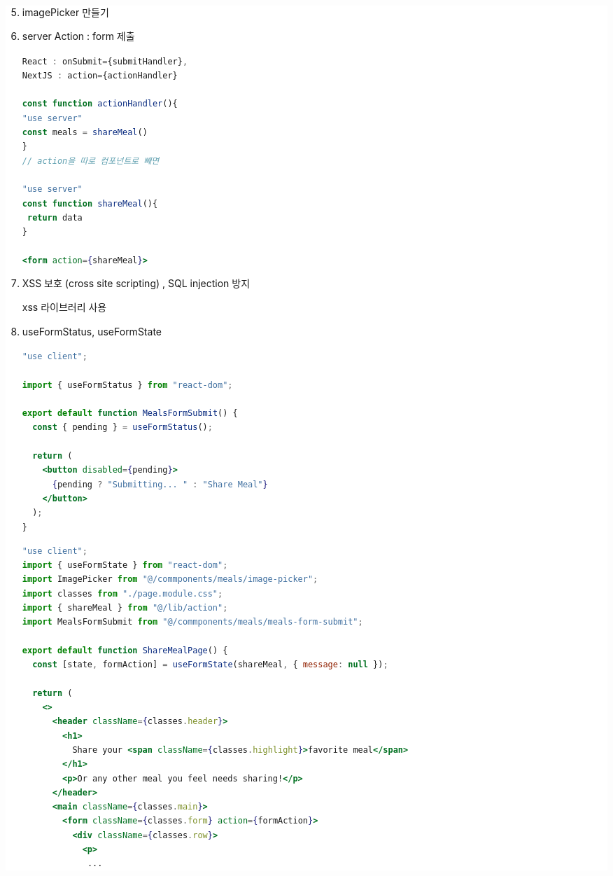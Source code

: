 5. imagePicker 만들기
6. server Action : form 제출

   ```jsx
   React : onSubmit={submitHandler},
   NextJS : action={actionHandler}

   const function actionHandler(){
   "use server"
   const meals = shareMeal()
   }
   // action을 따로 컴포넌트로 빼면

   "use server"
   const function shareMeal(){
   	return data
   }

   <form action={shareMeal}>
   ```

7. XSS 보호 (cross site scripting) , SQL injection 방지

   xss 라이브러리 사용

8. useFormStatus, useFormState

   ```jsx
   "use client";

   import { useFormStatus } from "react-dom";

   export default function MealsFormSubmit() {
     const { pending } = useFormStatus();

     return (
       <button disabled={pending}>
         {pending ? "Submitting... " : "Share Meal"}
       </button>
     );
   }
   ```

   ```jsx
   "use client";
   import { useFormState } from "react-dom";
   import ImagePicker from "@/commponents/meals/image-picker";
   import classes from "./page.module.css";
   import { shareMeal } from "@/lib/action";
   import MealsFormSubmit from "@/commponents/meals/meals-form-submit";

   export default function ShareMealPage() {
     const [state, formAction] = useFormState(shareMeal, { message: null });

     return (
       <>
         <header className={classes.header}>
           <h1>
             Share your <span className={classes.highlight}>favorite meal</span>
           </h1>
           <p>Or any other meal you feel needs sharing!</p>
         </header>
         <main className={classes.main}>
           <form className={classes.form} action={formAction}>
             <div className={classes.row}>
               <p>
   				...
   ```